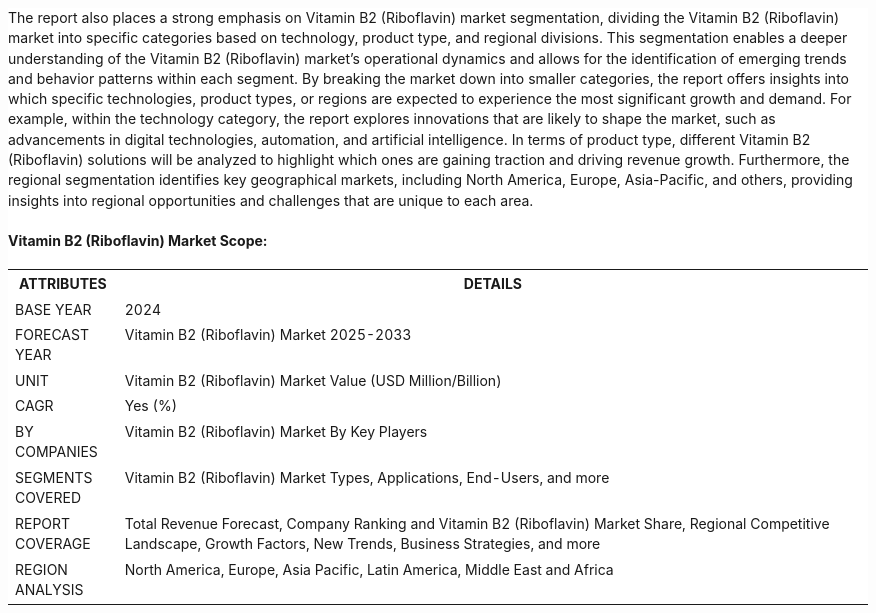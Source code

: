 The report also places a strong emphasis on Vitamin B2 (Riboflavin) market segmentation, dividing the Vitamin B2 (Riboflavin) market into specific categories based on technology, product type, and regional divisions. This segmentation enables a deeper understanding of the Vitamin B2 (Riboflavin) market’s operational dynamics and allows for the identification of emerging trends and behavior patterns within each segment. By breaking the market down into smaller categories, the report offers insights into which specific technologies, product types, or regions are expected to experience the most significant growth and demand. For example, within the technology category, the report explores innovations that are likely to shape the market, such as advancements in digital technologies, automation, and artificial intelligence. In terms of product type, different Vitamin B2 (Riboflavin) solutions will be analyzed to highlight which ones are gaining traction and driving revenue growth. Furthermore, the regional segmentation identifies key geographical markets, including North America, Europe, Asia-Pacific, and others, providing insights into regional opportunities and challenges that are unique to each area.

<h4>Vitamin B2 (Riboflavin) Market Scope:</h4>
<table>
<tr>
<th>ATTRIBUTES</th>
<th>DETAILS</th>
</tr>
<tr>
<td>BASE YEAR</td>
<td>2024</td>
</tr>
<tr>
<td>FORECAST YEAR</td>
<td>Vitamin B2 (Riboflavin) Market 2025-2033</td>
</tr>
<tr>
<td>UNIT</td>
<td>Vitamin B2 (Riboflavin) Market Value (USD Million/Billion)</td>
<tr>
<td>CAGR</td>
<td>Yes (%)</td>
</tr>
</tr>
<tr>
<td>BY COMPANIES</td>
<td>Vitamin B2 (Riboflavin) Market By Key Players</td>
</tr>
<tr>
<td>SEGMENTS COVERED</td>
<td>Vitamin B2 (Riboflavin) Market Types, Applications, End-Users, and more</td>
</tr>
<tr>
<td>REPORT COVERAGE</td>
<td>Total Revenue Forecast, Company Ranking and Vitamin B2 (Riboflavin) Market Share, Regional Competitive Landscape, Growth Factors, New Trends, Business Strategies, and more</td>
</tr>
<tr>
<td>REGION ANALYSIS</td>
<td>North America, Europe, Asia Pacific, Latin America, Middle East and Africa</td>
</tr>
</table>
